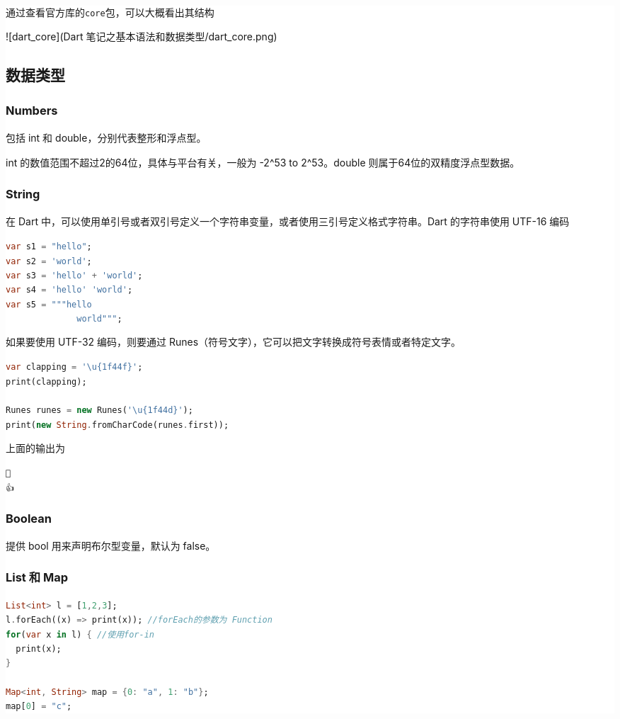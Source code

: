 通过查看官方库的`core`包，可以大概看出其结构

![dart_core](Dart 笔记之基本语法和数据类型/dart_core.png)

## 数据类型

### Numbers

包括 int 和 double，分别代表整形和浮点型。

int 的数值范围不超过2的64位，具体与平台有关，一般为 -2^53 to 2^53。double 则属于64位的双精度浮点型数据。

### String

在 Dart 中，可以使用单引号或者双引号定义一个字符串变量，或者使用三引号定义格式字符串。Dart 的字符串使用 UTF-16 编码

```dart
var s1 = "hello";
var s2 = 'world';
var s3 = 'hello' + 'world';
var s4 = 'hello' 'world';
var s5 = """hello 
              world""";
```

如果要使用 UTF-32 编码，则要通过 Runes（符号文字），它可以把文字转换成符号表情或者特定文字。

```dart
var clapping = '\u{1f44f}';
print(clapping);

Runes runes = new Runes('\u{1f44d}');
print(new String.fromCharCode(runes.first));
```



上面的输出为

```
👏
👍
```

### Boolean

提供 bool 用来声明布尔型变量，默认为 false。

### List 和 Map

```dart
List<int> l = [1,2,3];
l.forEach((x) => print(x)); //forEach的参数为 Function
for(var x in l) { //使用for-in
  print(x);
}

Map<int, String> map = {0: "a", 1: "b"};
map[0] = "c";
```
